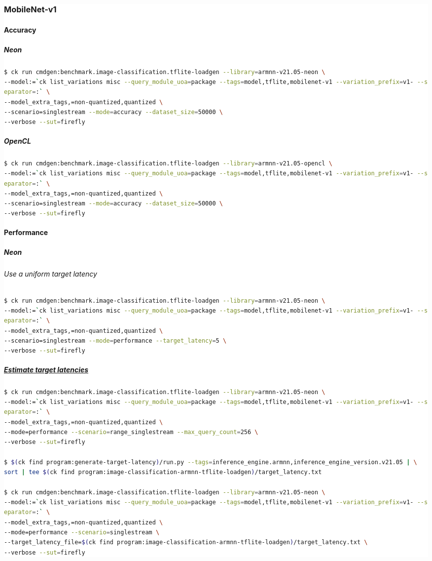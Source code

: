 
<a name="mobilenet_v1"></a>
### MobileNet-v1

#### Accuracy

##### Neon

```bash
$ ck run cmdgen:benchmark.image-classification.tflite-loadgen --library=armnn-v21.05-neon \
--model:=`ck list_variations misc --query_module_uoa=package --tags=model,tflite,mobilenet-v1 --variation_prefix=v1- --separator=:` \
--model_extra_tags,=non-quantized,quantized \
--scenario=singlestream --mode=accuracy --dataset_size=50000 \
--verbose --sut=firefly
```

##### OpenCL

```bash
$ ck run cmdgen:benchmark.image-classification.tflite-loadgen --library=armnn-v21.05-opencl \
--model:=`ck list_variations misc --query_module_uoa=package --tags=model,tflite,mobilenet-v1 --variation_prefix=v1- --separator=:` \
--model_extra_tags,=non-quantized,quantized \
--scenario=singlestream --mode=accuracy --dataset_size=50000 \
--verbose --sut=firefly
```

#### Performance

##### Neon

###### Use a uniform target latency

```bash
$ ck run cmdgen:benchmark.image-classification.tflite-loadgen --library=armnn-v21.05-neon \
--model:=`ck list_variations misc --query_module_uoa=package --tags=model,tflite,mobilenet-v1 --variation_prefix=v1- --separator=:` \
--model_extra_tags,=non-quantized,quantized \
--scenario=singlestream --mode=performance --target_latency=5 \
--verbose --sut=firefly
```

##### [Estimate target latencies](https://github.com/krai/ck-mlperf/tree/master/program/generate-target-latency)

```bash
$ ck run cmdgen:benchmark.image-classification.tflite-loadgen --library=armnn-v21.05-neon \
--model:=`ck list_variations misc --query_module_uoa=package --tags=model,tflite,mobilenet-v1 --variation_prefix=v1- --separator=:` \
--model_extra_tags,=non-quantized,quantized \
--mode=performance --scenario=range_singlestream --max_query_count=256 \
--verbose --sut=firefly

$ $(ck find program:generate-target-latency)/run.py --tags=inference_engine.armnn,inference_engine_version.v21.05 | \
sort | tee $(ck find program:image-classification-armnn-tflite-loadgen)/target_latency.txt

$ ck run cmdgen:benchmark.image-classification.tflite-loadgen --library=armnn-v21.05-neon \
--model:=`ck list_variations misc --query_module_uoa=package --tags=model,tflite,mobilenet-v1 --variation_prefix=v1- --separator=:` \
--model_extra_tags,=non-quantized,quantized \
--mode=performance --scenario=singlestream \
--target_latency_file=$(ck find program:image-classification-armnn-tflite-loadgen)/target_latency.txt \
--verbose --sut=firefly
```
